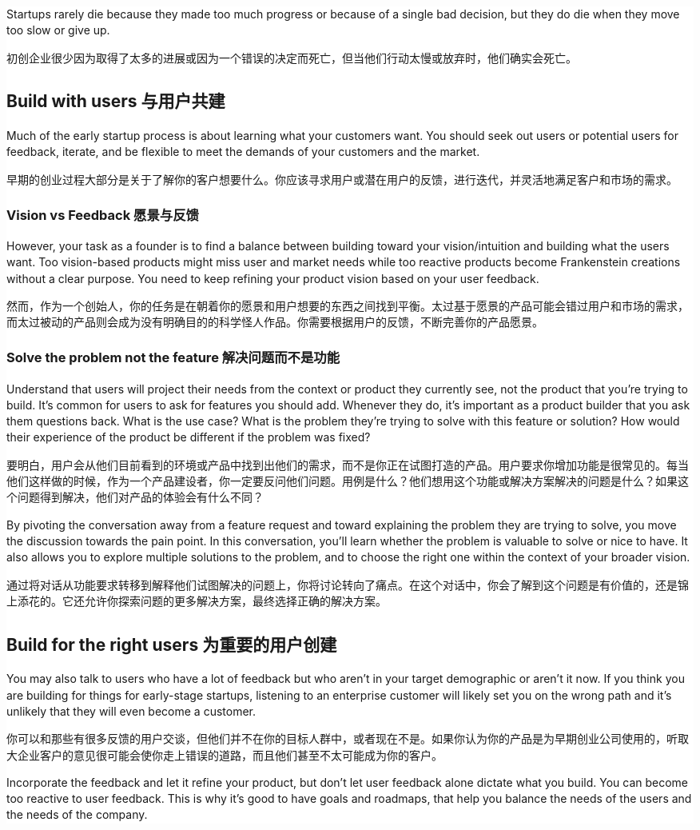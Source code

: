 Startups rarely die because they made too much progress or because of a single bad decision, but they do die when they move too slow or give up.

初创企业很少因为取得了太多的进展或因为一个错误的决定而死亡，但当他们行动太慢或放弃时，他们确实会死亡。

## Build with users 与用户共建

Much of the early startup process is about learning what your customers want. You should seek out users or potential users for feedback, iterate, and be flexible to meet the demands of your customers and the market.

早期的创业过程大部分是关于了解你的客户想要什么。你应该寻求用户或潜在用户的反馈，进行迭代，并灵活地满足客户和市场的需求。

### Vision vs Feedback 愿景与反馈

However, your task as a founder is to find a balance between building toward your vision/intuition and building what the users want. Too vision-based products might miss user and market needs while too reactive products become Frankenstein creations without a clear purpose. You need to keep refining your product vision based on your user feedback.

然而，作为一个创始人，你的任务是在朝着你的愿景和用户想要的东西之间找到平衡。太过基于愿景的产品可能会错过用户和市场的需求，而太过被动的产品则会成为没有明确目的的科学怪人作品。你需要根据用户的反馈，不断完善你的产品愿景。

### Solve the problem not the feature 解决问题而不是功能

Understand that users will project their needs from the context or product they currently see, not the product that you’re trying to build. It’s common for users to ask for features you should add. Whenever they do, it’s important as a product builder that you ask them questions back. What is the use case? What is the problem they’re trying to solve with this feature or solution? How would their experience of the product be different if the problem was fixed?

要明白，用户会从他们目前看到的环境或产品中找到出他们的需求，而不是你正在试图打造的产品。用户要求你增加功能是很常见的。每当他们这样做的时候，作为一个产品建设者，你一定要反问他们问题。用例是什么？他们想用这个功能或解决方案解决的问题是什么？如果这个问题得到解决，他们对产品的体验会有什么不同？

By pivoting the conversation away from a feature request and toward explaining the problem they are trying to solve, you move the discussion towards the pain point. In this conversation, you’ll learn whether the problem is valuable to solve or nice to have. It also allows you to explore multiple solutions to the problem, and to choose the right one within the context of your broader vision.

通过将对话从功能要求转移到解释他们试图解决的问题上，你将讨论转向了痛点。在这个对话中，你会了解到这个问题是有价值的，还是锦上添花的。它还允许你探索问题的更多解决方案，最终选择正确的解决方案。

## Build for the right users 为重要的用户创建

You may also talk to users who have a lot of feedback but who aren’t in your target demographic or aren’t it now. If you think you are building for things for early-stage startups, listening to an enterprise customer will likely set you on the wrong path and it’s unlikely that they will even become a customer.

你可以和那些有很多反馈的用户交谈，但他们并不在你的目标人群中，或者现在不是。如果你认为你的产品是为早期创业公司使用的，听取大企业客户的意见很可能会使你走上错误的道路，而且他们甚至不太可能成为你的客户。

Incorporate the feedback and let it refine your product, but don’t let user feedback alone dictate what you build. You can become too reactive to user feedback. This is why it’s good to have goals and roadmaps, that help you balance the needs of the users and the needs of the company.
